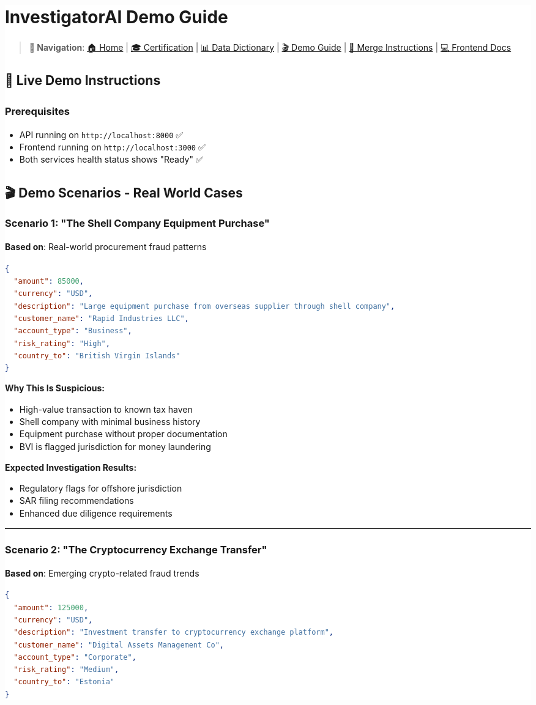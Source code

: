 # InvestigatorAI Demo Guide

> **📂 Navigation**: [🏠 Home](README.md) | [🎓 Certification](CERTIFICATION_CHALLENGE.md) | [📊 Data Dictionary](DATA_DICTIONARY.md) | [🎬 Demo Guide](DEMO_GUIDE.md) | [🔄 Merge Instructions](MERGE.md) | [💻 Frontend Docs](frontend/README.md)

## 🎯 Live Demo Instructions

### Prerequisites
- API running on `http://localhost:8000` ✅
- Frontend running on `http://localhost:3000` ✅
- Both services health status shows "Ready" ✅

## 🎬 Demo Scenarios - Real World Cases

### Scenario 1: "The Shell Company Equipment Purchase"
**Based on**: Real-world procurement fraud patterns

```json
{
  "amount": 85000,
  "currency": "USD",
  "description": "Large equipment purchase from overseas supplier through shell company",
  "customer_name": "Rapid Industries LLC",
  "account_type": "Business",
  "risk_rating": "High", 
  "country_to": "British Virgin Islands"
}
```

**Why This Is Suspicious:**
- High-value transaction to known tax haven
- Shell company with minimal business history
- Equipment purchase without proper documentation
- BVI is flagged jurisdiction for money laundering

**Expected Investigation Results:**
- Regulatory flags for offshore jurisdiction
- SAR filing recommendations
- Enhanced due diligence requirements

---

### Scenario 2: "The Cryptocurrency Exchange Transfer"
**Based on**: Emerging crypto-related fraud trends

```json
{
  "amount": 125000,
  "currency": "USD", 
  "description": "Investment transfer to cryptocurrency exchange platform",
  "customer_name": "Digital Assets Management Co",
  "account_type": "Corporate",
  "risk_rating": "Medium",
  "country_to": "Estonia"
}
```
